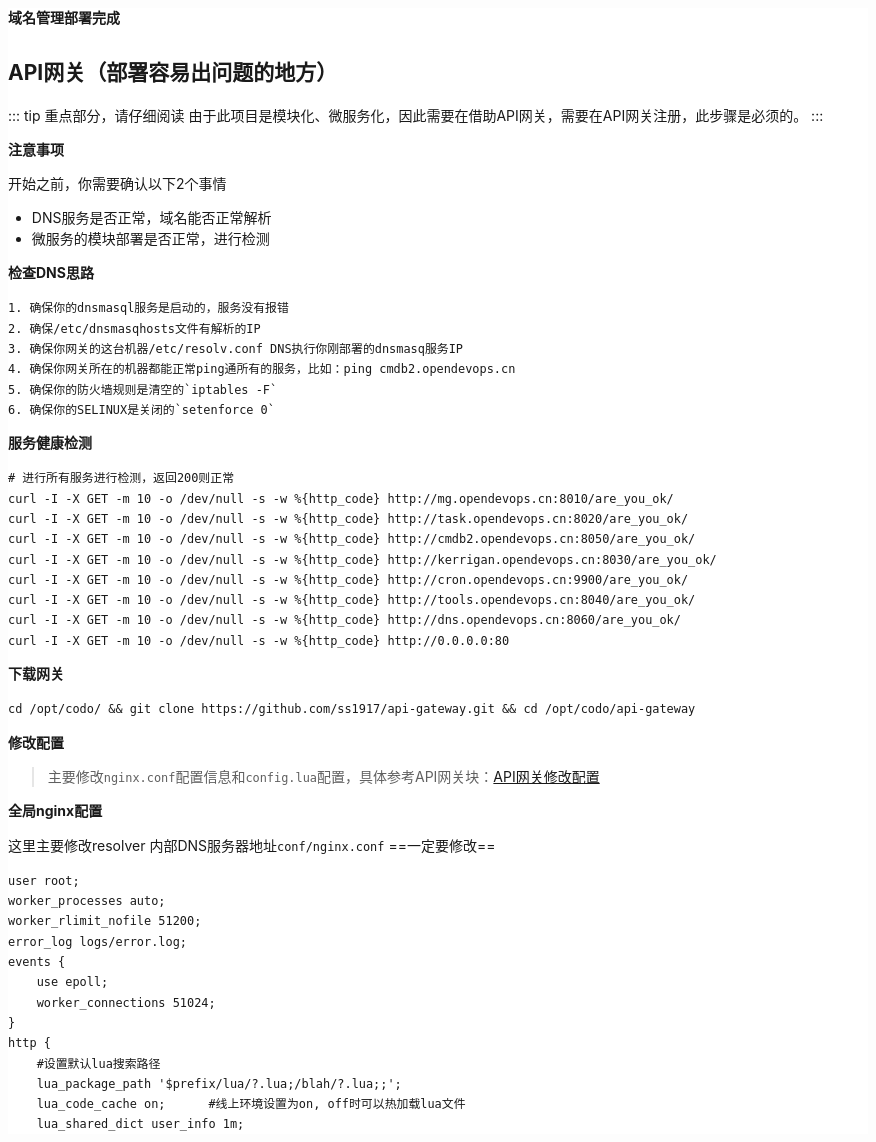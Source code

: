 **域名管理部署完成**

## API网关（部署容易出问题的地方）

::: tip
重点部分，请仔细阅读
由于此项目是模块化、微服务化，因此需要在借助API网关，需要在API网关注册，此步骤是必须的。
:::



**注意事项**

开始之前，你需要确认以下2个事情

- DNS服务是否正常，域名能否正常解析
- 微服务的模块部署是否正常，进行检测

**检查DNS思路**

```shell
1. 确保你的dnsmasql服务是启动的，服务没有报错
2. 确保/etc/dnsmasqhosts文件有解析的IP
3. 确保你网关的这台机器/etc/resolv.conf DNS执行你刚部署的dnsmasq服务IP
4. 确保你网关所在的机器都能正常ping通所有的服务，比如：ping cmdb2.opendevops.cn
5. 确保你的防火墙规则是清空的`iptables -F`
6. 确保你的SELINUX是关闭的`setenforce 0`
```

**服务健康检测**

```
# 进行所有服务进行检测，返回200则正常
curl -I -X GET -m 10 -o /dev/null -s -w %{http_code} http://mg.opendevops.cn:8010/are_you_ok/
curl -I -X GET -m 10 -o /dev/null -s -w %{http_code} http://task.opendevops.cn:8020/are_you_ok/
curl -I -X GET -m 10 -o /dev/null -s -w %{http_code} http://cmdb2.opendevops.cn:8050/are_you_ok/
curl -I -X GET -m 10 -o /dev/null -s -w %{http_code} http://kerrigan.opendevops.cn:8030/are_you_ok/
curl -I -X GET -m 10 -o /dev/null -s -w %{http_code} http://cron.opendevops.cn:9900/are_you_ok/
curl -I -X GET -m 10 -o /dev/null -s -w %{http_code} http://tools.opendevops.cn:8040/are_you_ok/
curl -I -X GET -m 10 -o /dev/null -s -w %{http_code} http://dns.opendevops.cn:8060/are_you_ok/
curl -I -X GET -m 10 -o /dev/null -s -w %{http_code} http://0.0.0.0:80
```


**下载网关**
```shell
cd /opt/codo/ && git clone https://github.com/ss1917/api-gateway.git && cd /opt/codo/api-gateway
```

**修改配置**
> 主要修改`nginx.conf`配置信息和`config.lua`配置，具体参考API网关块：[API网关修改配置](https://github.com/ss1917/api-gateway/blob/master/README.md#%E4%BA%8C-%E4%BF%AE%E6%94%B9%E9%85%8D%E7%BD%AE)


**全局nginx配置**   

这里主要修改resolver 内部DNS服务器地址`conf/nginx.conf` ==一定要修改==

```nginx
user root;
worker_processes auto;
worker_rlimit_nofile 51200;
error_log logs/error.log;
events {
    use epoll;
    worker_connections 51024;
}
http {
    #设置默认lua搜索路径
    lua_package_path '$prefix/lua/?.lua;/blah/?.lua;;';
    lua_code_cache on;      #线上环境设置为on, off时可以热加载lua文件
    lua_shared_dict user_info 1m;
```